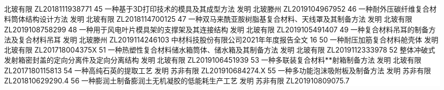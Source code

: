 北玻有限
ZL2018111938771
45
一种基于3D打印技术的模具及其成型方法
发明
北玻滕州
ZL2019104967952
46
一种耐外压碳纤维复合材料筒体结构设计方法
发明
北玻有限
ZL2018114700125
47
一种双马来酰亚胺树脂基复合材料、天线罩及其制备方法
发明
北玻有限
ZL2019108758299
48
一种用于风电叶片模具架的支撑架及其连接结构
发明
北玻有限
ZL2019105491407
49
一种复合材料吊耳的制备方法及复合材料吊耳
发明
北玻滕州
ZL2019114246103
中材科技股份有限公司2021年年度报告全文
16
50
一种耐压加筋复合材料舱壳体
发明
北玻有限
ZL201718004375X
51
一种热塑性复合材料储水箱筒体、储水箱及其制备方法
发明
北玻有限
ZL2019112333978
52
整体冲破式发射箱密封盖的定向分离件及定向分离结构
发明
北玻有限
ZL2019106451939
53
一种多联装复合材料**射箱制备方法
发明
北玻有限
ZL2017180115813
54
一种高纯石英的提取工艺
发明
苏非有限
ZL201910684274.X
55
一种多功能泡沫吸附板及制备方法
发明
苏非有限
ZL201810629290.4
56
一种膨润土制备膨润土无机凝胶的低能耗生产工艺
发明
苏非有限
ZL201910809075.7